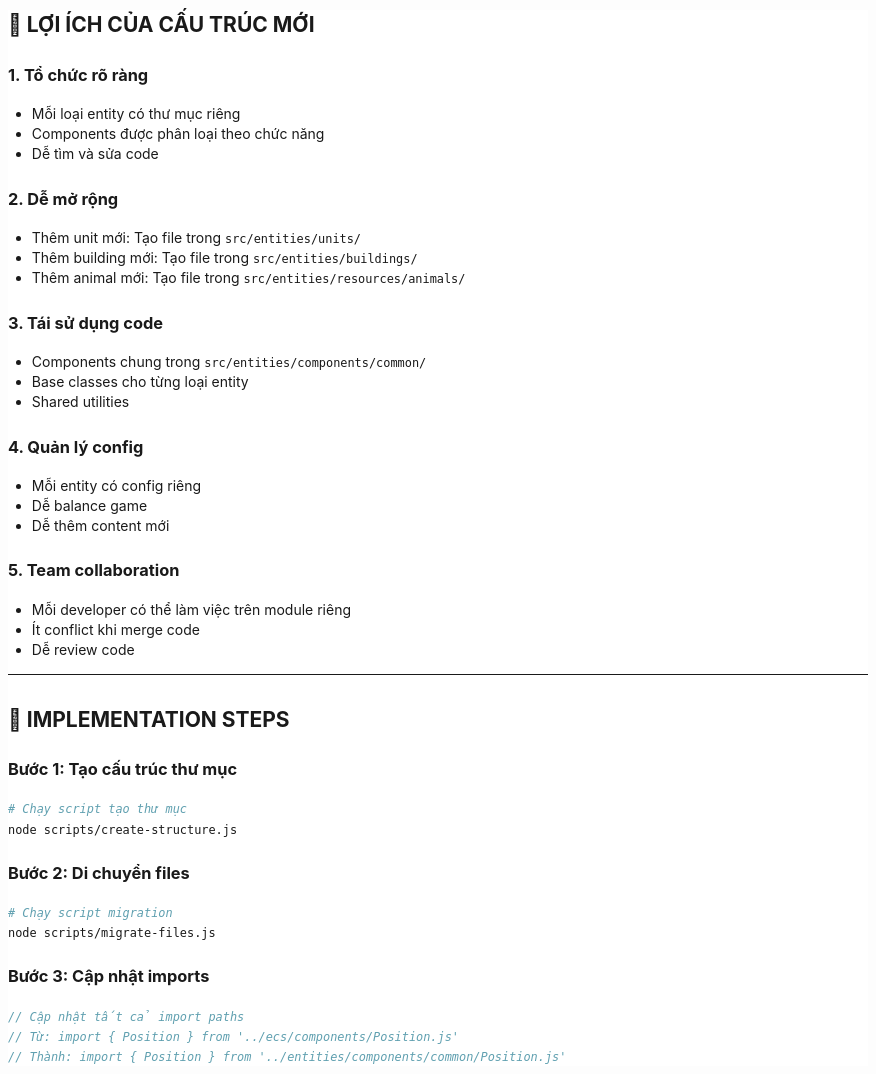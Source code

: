 
## 🎯 LỢI ÍCH CỦA CẤU TRÚC MỚI

### 1. **Tổ chức rõ ràng**
- Mỗi loại entity có thư mục riêng
- Components được phân loại theo chức năng
- Dễ tìm và sửa code

### 2. **Dễ mở rộng**
- Thêm unit mới: Tạo file trong `src/entities/units/`
- Thêm building mới: Tạo file trong `src/entities/buildings/`
- Thêm animal mới: Tạo file trong `src/entities/resources/animals/`

### 3. **Tái sử dụng code**
- Components chung trong `src/entities/components/common/`
- Base classes cho từng loại entity
- Shared utilities

### 4. **Quản lý config**
- Mỗi entity có config riêng
- Dễ balance game
- Dễ thêm content mới

### 5. **Team collaboration**
- Mỗi developer có thể làm việc trên module riêng
- Ít conflict khi merge code
- Dễ review code

---

## 🔧 IMPLEMENTATION STEPS

### Bước 1: Tạo cấu trúc thư mục
```bash
# Chạy script tạo thư mục
node scripts/create-structure.js
```

### Bước 2: Di chuyển files
```bash
# Chạy script migration
node scripts/migrate-files.js
```

### Bước 3: Cập nhật imports
```javascript
// Cập nhật tất cả import paths
// Từ: import { Position } from '../ecs/components/Position.js'
// Thành: import { Position } from '../entities/components/common/Position.js'
```
